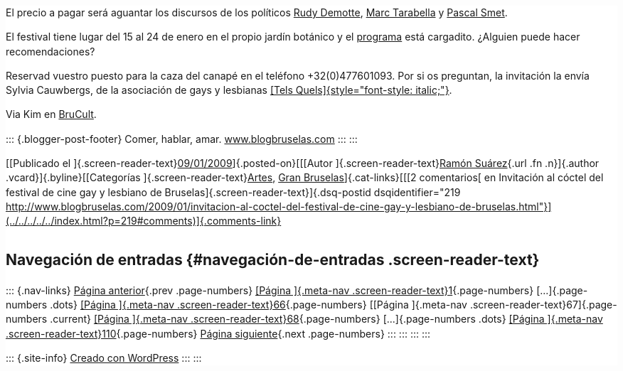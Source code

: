 El precio a pagar será aguantar los discursos de los políticos [Rudy
Demotte](http://rudydemotte.typepad.fr/), [Marc
Tarabella](http://www.tarabella.be/) y [Pascal
Smet](http://www.pascalsmet.be/).

El festival tiene lugar del 15 al 24 de enero en el propio jardín
botánico y el [programa](http://www.fglb.org/2009/grille/grille.php)
está cargadito. ¿Alguien puede hacer recomendaciones?

Reservad vuestro puesto para la caza del canapé en el teléfono
+32(0)477601093. Por si os preguntan, la invitación la envía Sylvia
Cauwbergs, de la asociación de gays y lesbianas [[Tels
Quels]{style="font-style: italic;"}](http://www.telsquels.be/).

Via Kim en [BruCult](http://groups.google.com/group/brucult).

::: {.blogger-post-footer}
Comer, hablar, amar. www.blogbruselas.com
:::
:::

[[Publicado el
]{.screen-reader-text}[09/01/2009](../../../../../index.html?p=219)]{.posted-on}[[[Autor
]{.screen-reader-text}[Ramón
Suárez](../../../../2010/04/30/index.html?author=2){.url .fn
.n}]{.author .vcard}]{.byline}[[Categorías
]{.screen-reader-text}[Artes](../../../../category/artes/index.html),
[Gran
Bruselas](../../../../category/gran-bruselas/index.html)]{.cat-links}[[[2
comentarios[ en Invitación al cóctel del festival de cine gay y lesbiano
de Bruselas]{.screen-reader-text}]{.dsq-postid
dsqidentifier="219 http://www.blogbruselas.com/2009/01/invitacion-al-coctel-del-festival-de-cine-gay-y-lesbiano-de-bruselas.html"}](../../../../../index.html?p=219#comments)]{.comments-link}

Navegación de entradas {#navegación-de-entradas .screen-reader-text}
----------------------

::: {.nav-links}
[Página anterior](../66/index.html){.prev .page-numbers} [[Página
]{.meta-nav
.screen-reader-text}1](../../../../2010/04/30/index.html?author=2){.page-numbers}
[...]{.page-numbers .dots} [[Página ]{.meta-nav
.screen-reader-text}66](../66/index.html){.page-numbers} [[Página
]{.meta-nav .screen-reader-text}67]{.page-numbers .current} [[Página
]{.meta-nav .screen-reader-text}68](../68/index.html){.page-numbers}
[...]{.page-numbers .dots} [[Página ]{.meta-nav
.screen-reader-text}110](../110/index.html){.page-numbers} [Página
siguiente](../68/index.html){.next .page-numbers}
:::
:::
:::
:::

::: {.site-info}
[Creado con WordPress](https://es.wordpress.org/)
:::
:::
